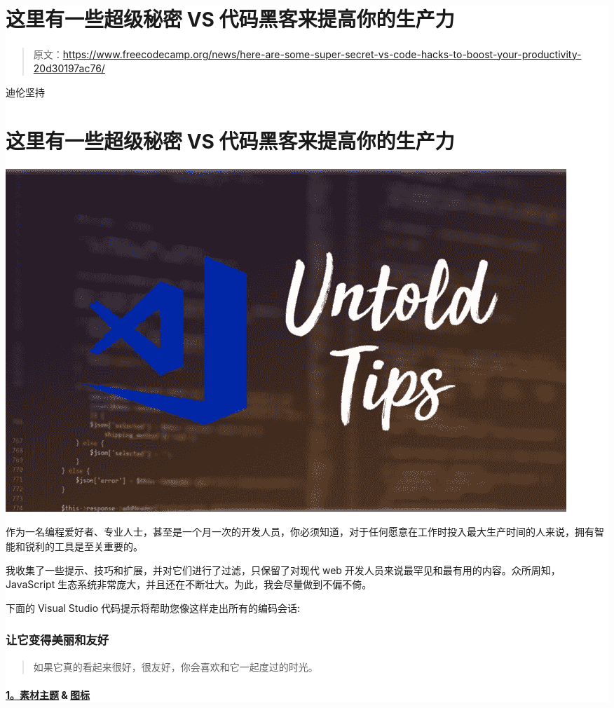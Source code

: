 # 这里有一些超级秘密 VS 代码黑客来提高你的生产力

> 原文：<https://www.freecodecamp.org/news/here-are-some-super-secret-vs-code-hacks-to-boost-your-productivity-20d30197ac76/>

迪伦坚持

# 这里有一些超级秘密 VS 代码黑客来提高你的生产力

![1*Cda3VjoZXXl2KjDWhL-a-g](img/5350b2473c1dc6a8751a705eebfc6ceb.png)

作为一名编程爱好者、专业人士，甚至是一个月一次的开发人员，你必须知道，对于任何愿意在工作时投入最大生产时间的人来说，拥有智能和锐利的工具是至关重要的。

我收集了一些提示、技巧和扩展，并对它们进行了过滤，只保留了对现代 web 开发人员来说最罕见和最有用的内容。众所周知，JavaScript 生态系统非常庞大，并且还在不断壮大。为此，我会尽量做到不偏不倚。

下面的 Visual Studio 代码提示将帮助您像这样走出所有的编码会话:

### 让它变得美丽和友好

> 如果它真的看起来很好，很友好，你会喜欢和它一起度过的时光。

#### [1。素材主题](https://marketplace.visualstudio.com/items?itemName=Equinusocio.vsc-material-theme) & [图标](https://marketplace.visualstudio.com/items?itemName=PKief.material-icon-theme)
